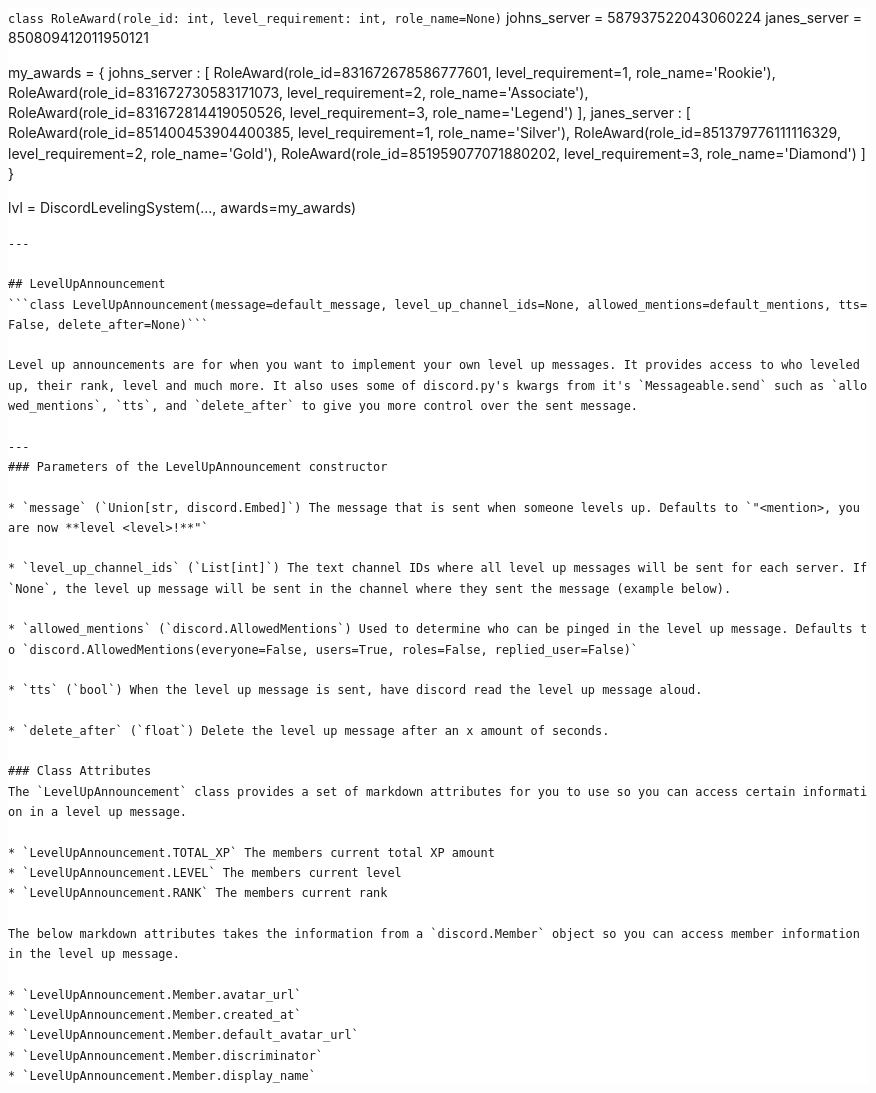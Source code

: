 ```class RoleAward(role_id: int, level_requirement: int, role_name=None)```
johns_server = 587937522043060224
janes_server = 850809412011950121

my_awards = {
    johns_server : [
        RoleAward(role_id=831672678586777601, level_requirement=1, role_name='Rookie'),
        RoleAward(role_id=831672730583171073, level_requirement=2, role_name='Associate'),
        RoleAward(role_id=831672814419050526, level_requirement=3, role_name='Legend')
    ],
    janes_server : [
        RoleAward(role_id=851400453904400385, level_requirement=1, role_name='Silver'),
        RoleAward(role_id=851379776111116329, level_requirement=2, role_name='Gold'),
        RoleAward(role_id=851959077071880202, level_requirement=3, role_name='Diamond')
    ]
}

lvl = DiscordLevelingSystem(..., awards=my_awards)
```
---

## LevelUpAnnouncement
```class LevelUpAnnouncement(message=default_message, level_up_channel_ids=None, allowed_mentions=default_mentions, tts=False, delete_after=None)```

Level up announcements are for when you want to implement your own level up messages. It provides access to who leveled up, their rank, level and much more. It also uses some of discord.py's kwargs from it's `Messageable.send` such as `allowed_mentions`, `tts`, and `delete_after` to give you more control over the sent message.

---
### Parameters of the LevelUpAnnouncement constructor

* `message` (`Union[str, discord.Embed]`) The message that is sent when someone levels up. Defaults to `"<mention>, you are now **level <level>!**"`

* `level_up_channel_ids` (`List[int]`) The text channel IDs where all level up messages will be sent for each server. If `None`, the level up message will be sent in the channel where they sent the message (example below).

* `allowed_mentions` (`discord.AllowedMentions`) Used to determine who can be pinged in the level up message. Defaults to `discord.AllowedMentions(everyone=False, users=True, roles=False, replied_user=False)`

* `tts` (`bool`) When the level up message is sent, have discord read the level up message aloud.

* `delete_after` (`float`) Delete the level up message after an x amount of seconds.

### Class Attributes
The `LevelUpAnnouncement` class provides a set of markdown attributes for you to use so you can access certain information in a level up message.

* `LevelUpAnnouncement.TOTAL_XP` The members current total XP amount
* `LevelUpAnnouncement.LEVEL` The members current level
* `LevelUpAnnouncement.RANK` The members current rank

The below markdown attributes takes the information from a `discord.Member` object so you can access member information in the level up message.

* `LevelUpAnnouncement.Member.avatar_url`
* `LevelUpAnnouncement.Member.created_at`
* `LevelUpAnnouncement.Member.default_avatar_url`
* `LevelUpAnnouncement.Member.discriminator`
* `LevelUpAnnouncement.Member.display_name`
```
